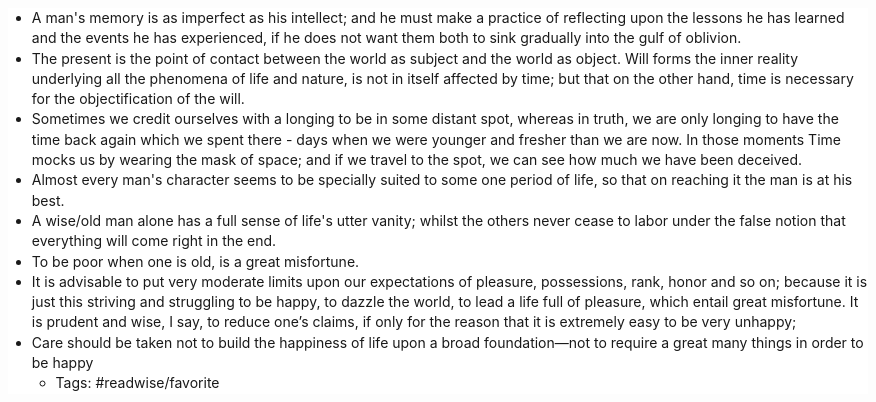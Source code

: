- A man's memory is as imperfect as his intellect; and he must make a practice of reflecting upon the lessons he has learned and the events he has experienced, if he does not want them both to sink gradually into the gulf of oblivion.
- The present is the point of contact between the world as subject and the world as object. Will forms the inner reality underlying all the phenomena of life and nature, is not in itself affected by time; but that on the other hand, time is necessary for the objectification of the will.
- Sometimes we credit ourselves with a longing to be in some distant spot, whereas in truth, we are only longing to have the time back again which we spent there - days when we were younger and fresher than we are now. In those moments Time mocks us by wearing the mask of space; and if we travel to the spot, we can see how much we have been deceived.
- Almost every man's character seems to be specially suited to some one period of life, so that on reaching it the man is at his best.
- A wise/old man alone has a full sense of life's utter vanity; whilst the others never cease to labor under the false notion that everything will come right in the end.
- To be poor when one is old, is a great misfortune.
- It is advisable to put very moderate limits upon our expectations of pleasure, possessions, rank, honor and so on; because it is just this striving and struggling to be happy, to dazzle the world, to lead a life full of pleasure, which entail great misfortune. It is prudent and wise, I say, to reduce one’s claims, if only for the reason that it is extremely easy to be very unhappy;
- Care should be taken not to build the happiness of life upon a broad foundation—not to require a great many things in order to be happy
    - Tags: #readwise/favorite

